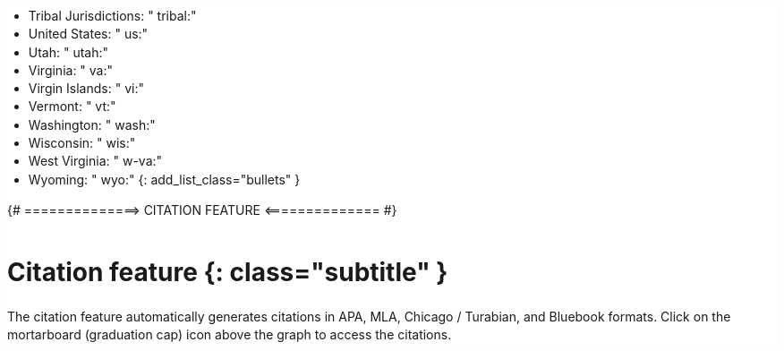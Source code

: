 * Tribal Jurisdictions: " tribal:"
* United States: " us:"
* Utah: " utah:"
* Virginia: " va:"
* Virgin Islands: " vi:"
* Vermont: " vt:"
* Washington: " wash:"
* Wisconsin: " wis:"
* West Virginia: " w-va:"
* Wyoming: " wyo:" 
{: add_list_class="bullets" }

{# ==============> CITATION FEATURE <============== #}
# Citation feature {: class="subtitle" }

The citation feature automatically generates citations in APA, MLA, Chicago / Turabian, and Bluebook formats. Click on
the mortarboard (graduation cap) icon above the graph to access the citations.


